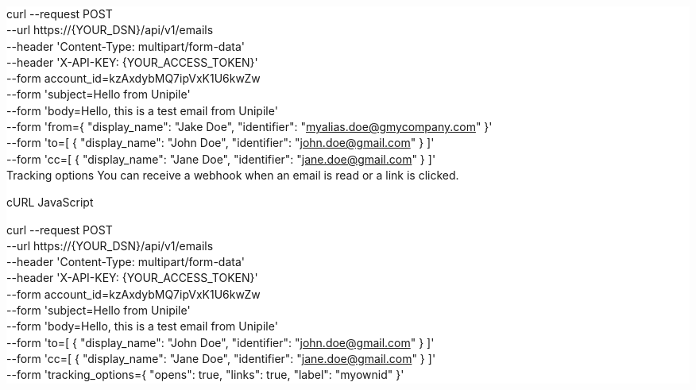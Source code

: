 curl --request POST \
  --url https://{YOUR_DSN}/api/v1/emails \
  --header 'Content-Type: multipart/form-data' \
  --header 'X-API-KEY: {YOUR_ACCESS_TOKEN}' \
  --form account_id=kzAxdybMQ7ipVxK1U6kwZw \
  --form 'subject=Hello from Unipile' \
  --form 'body=Hello, this is a test email from Unipile' \
   --form 'from={
		"display_name": "Jake Doe",
		"identifier": "myalias.doe@gmycompany.com"
	}' \
  --form 'to=[
	{
		"display_name": "John Doe",
		"identifier": "john.doe@gmail.com"
	}
]' \
  --form 'cc=[
	{
		"display_name": "Jane Doe",
		"identifier": "jane.doe@gmail.com"
	}
]' \
Tracking options
You can receive a webhook when an email is read or a link is clicked.

cURL
JavaScript

curl --request POST \
  --url https://{YOUR_DSN}/api/v1/emails \
  --header 'Content-Type: multipart/form-data' \
  --header 'X-API-KEY: {YOUR_ACCESS_TOKEN}' \
  --form account_id=kzAxdybMQ7ipVxK1U6kwZw \
  --form 'subject=Hello from Unipile' \
  --form 'body=Hello, this is a test email from Unipile' \
  --form 'to=[
	{
		"display_name": "John Doe",
		"identifier": "john.doe@gmail.com"
	}
]' \
  --form 'cc=[
	{
		"display_name": "Jane Doe",
		"identifier": "jane.doe@gmail.com"
	}
]' \
  --form 'tracking_options={
  "opens": true,
	"links": true,
	"label": "myownid"
}'
